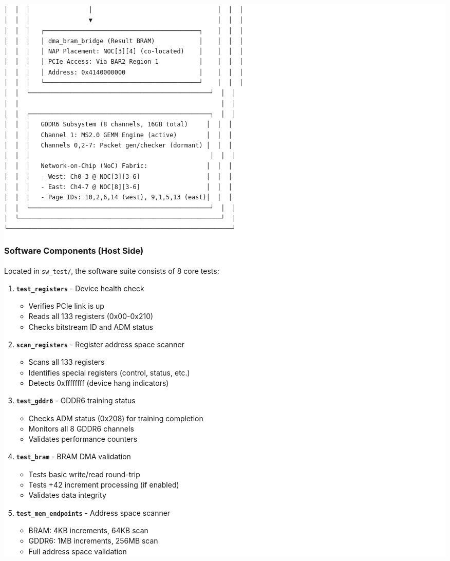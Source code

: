 ```
│  │  │                │                                  │  │  │
│  │  │                ▼                                  │  │  │
│  │  │   ┌──────────────────────────────────────────┐    │  │  │
│  │  │   │ dma_bram_bridge (Result BRAM)            │    │  │  │
│  │  │   │ NAP Placement: NOC[3][4] (co-located)    │    │  │  │
│  │  │   │ PCIe Access: Via BAR2 Region 1           │    │  │  │
│  │  │   │ Address: 0x4140000000                    │    │  │  │
│  │  │   └──────────────────────────────────────────┘    │  │  │
│  │  └─────────────────────────────────────────────────┘  │  │
│  │                                                       │  │
│  │  ┌─────────────────────────────────────────────────┐  │  │
│  │  │   GDDR6 Subsystem (8 channels, 16GB total)     │  │  │
│  │  │   Channel 1: MS2.0 GEMM Engine (active)        │  │  │
│  │  │   Channels 0,2-7: Packet gen/checker (dormant) │  │  │
│  │  │                                                 │  │  │
│  │  │   Network-on-Chip (NoC) Fabric:                │  │  │
│  │  │   - West: Ch0-3 @ NOC[3][3-6]                  │  │  │
│  │  │   - East: Ch4-7 @ NOC[8][3-6]                  │  │  │
│  │  │   - Page IDs: 10,2,6,14 (west), 9,1,5,13 (east)│  │  │
│  │  └─────────────────────────────────────────────────┘  │  │
│  └───────────────────────────────────────────────────────┘  │
└─────────────────────────────────────────────────────────────┘
```

### Software Components (Host Side)

Located in `sw_test/`, the software suite consists of 8 core tests:

1. **`test_registers`** - Device health check
   - Verifies PCIe link is up
   - Reads all 133 registers (0x00-0x210)
   - Checks bitstream ID and ADM status

2. **`scan_registers`** - Register address space scanner
   - Scans all 133 registers
   - Identifies special registers (control, status, etc.)
   - Detects 0xffffffff (device hang indicators)

3. **`test_gddr6`** - GDDR6 training status
   - Checks ADM status (0x208) for training completion
   - Monitors all 8 GDDR6 channels
   - Validates performance counters

4. **`test_bram`** - BRAM DMA validation
   - Tests basic write/read round-trip
   - Tests +42 increment processing (if enabled)
   - Validates data integrity

5. **`test_mem_endpoints`** - Address space scanner
   - BRAM: 4KB increments, 64KB scan
   - GDDR6: 1MB increments, 256MB scan
   - Full address space validation

